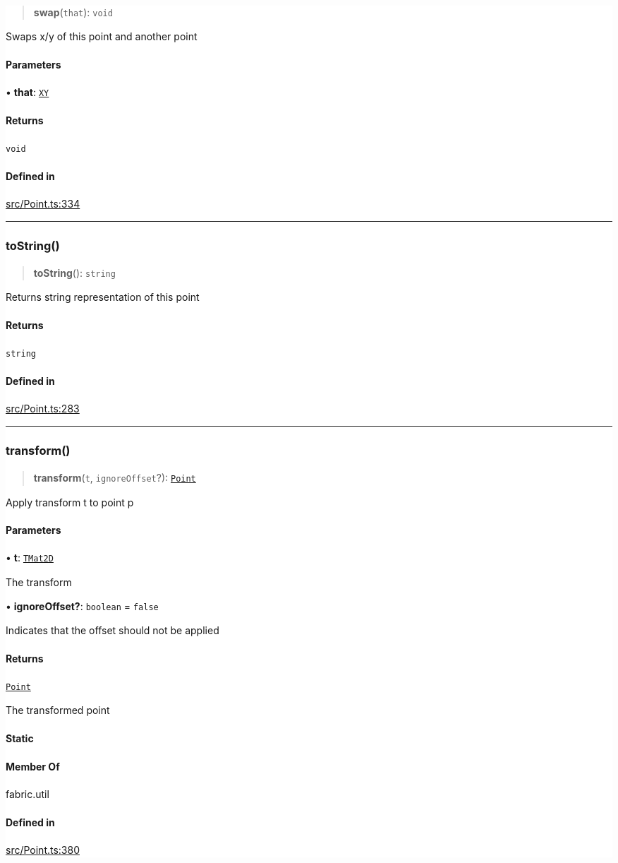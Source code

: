 > **swap**(`that`): `void`

Swaps x/y of this point and another point

#### Parameters

• **that**: [`XY`](/api/interfaces/xy/)

#### Returns

`void`

#### Defined in

[src/Point.ts:334](https://github.com/fabricjs/fabric.js/blob/a0b4adf41e0a1fd81824114cedd4c32bfb8cac25/src/Point.ts#L334)

***

### toString()

> **toString**(): `string`

Returns string representation of this point

#### Returns

`string`

#### Defined in

[src/Point.ts:283](https://github.com/fabricjs/fabric.js/blob/a0b4adf41e0a1fd81824114cedd4c32bfb8cac25/src/Point.ts#L283)

***

### transform()

> **transform**(`t`, `ignoreOffset`?): [`Point`](/api/classes/point/)

Apply transform t to point p

#### Parameters

• **t**: [`TMat2D`](/api/type-aliases/tmat2d/)

The transform

• **ignoreOffset?**: `boolean` = `false`

Indicates that the offset should not be applied

#### Returns

[`Point`](/api/classes/point/)

The transformed point

#### Static

#### Member Of

fabric.util

#### Defined in

[src/Point.ts:380](https://github.com/fabricjs/fabric.js/blob/a0b4adf41e0a1fd81824114cedd4c32bfb8cac25/src/Point.ts#L380)
